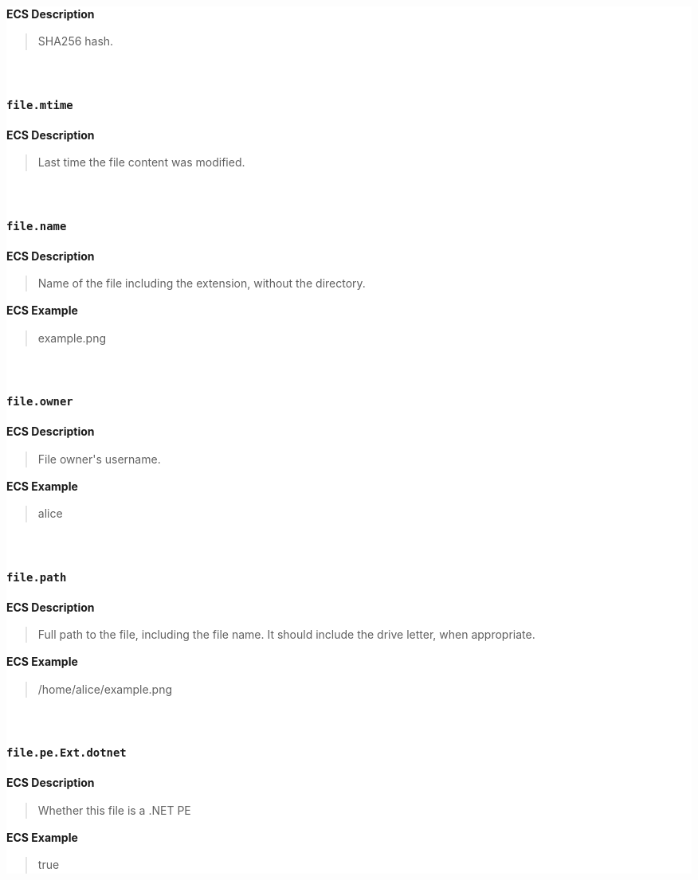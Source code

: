 **ECS Description**

>SHA256 hash.

<br>

### `file.mtime`

**ECS Description**

>Last time the file content was modified.

<br>

### `file.name`

**ECS Description**

>Name of the file including the extension, without the directory.

**ECS Example**

>example.png

<br>

### `file.owner`

**ECS Description**

>File owner's username.

**ECS Example**

>alice

<br>

### `file.path`

**ECS Description**

>Full path to the file, including the file name. It should include the drive letter, when appropriate.

**ECS Example**

>/home/alice/example.png

<br>

### `file.pe.Ext.dotnet`

**ECS Description**

>Whether this file is a .NET PE

**ECS Example**

>true
